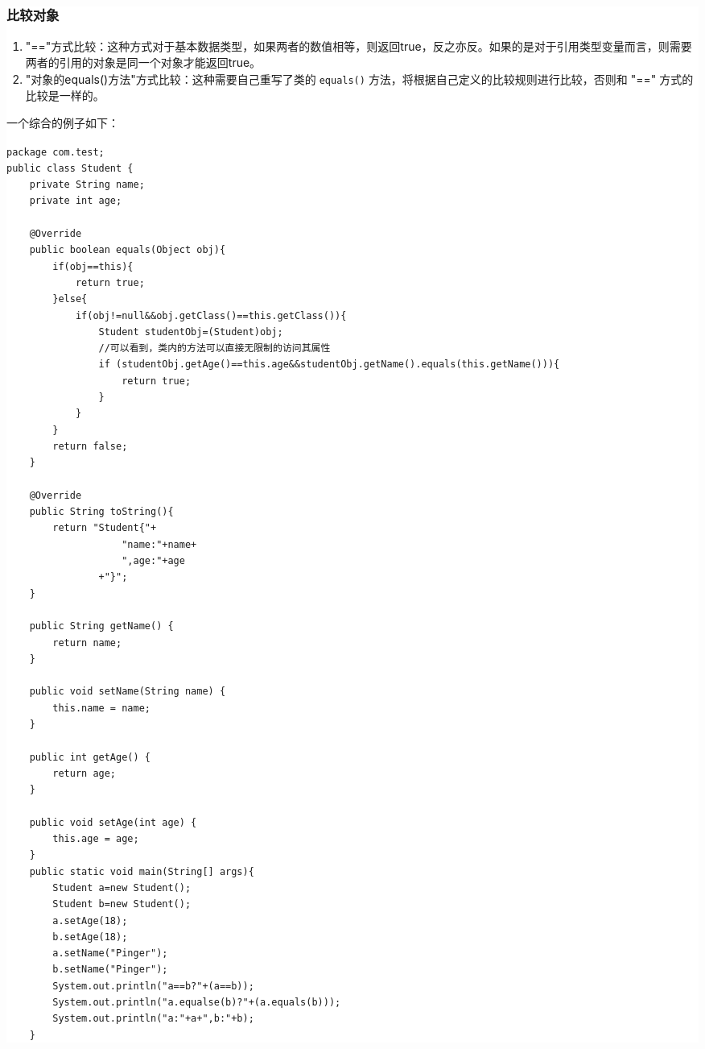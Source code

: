 ### 比较对象
1. "=="方式比较：这种方式对于基本数据类型，如果两者的数值相等，则返回true，反之亦反。如果的是对于引用类型变量而言，则需要两者的引用的对象是同一个对象才能返回true。
2. "对象的equals()方法"方式比较：这种需要自己重写了类的 `equals()` 方法，将根据自己定义的比较规则进行比较，否则和 "==" 方式的比较是一样的。

一个综合的例子如下：

	package com.test;
	public class Student {
	    private String name;
	    private int age;
	
	    @Override
	    public boolean equals(Object obj){
	        if(obj==this){
	            return true;
	        }else{
	            if(obj!=null&&obj.getClass()==this.getClass()){
	                Student studentObj=(Student)obj;
	                //可以看到，类内的方法可以直接无限制的访问其属性
	                if (studentObj.getAge()==this.age&&studentObj.getName().equals(this.getName())){
	                    return true;
	                }
	            }
	        }
	        return false;
	    }
	
	    @Override
	    public String toString(){
	        return "Student{"+
	                    "name:"+name+
	                    ",age:"+age
	                +"}";
	    }
	
	    public String getName() {
	        return name;
	    }
	
	    public void setName(String name) {
	        this.name = name;
	    }
	
	    public int getAge() {
	        return age;
	    }
	
	    public void setAge(int age) {
	        this.age = age;
	    }
	    public static void main(String[] args){
	        Student a=new Student();
	        Student b=new Student();
	        a.setAge(18);
	        b.setAge(18);
	        a.setName("Pinger");
	        b.setName("Pinger");
	        System.out.println("a==b?"+(a==b));
	        System.out.println("a.equalse(b)?"+(a.equals(b)));
	        System.out.println("a:"+a+",b:"+b);
	    }
	